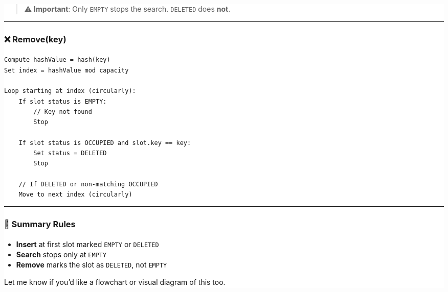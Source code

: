 
> ⚠️ **Important**: Only `EMPTY` stops the search. `DELETED` does **not**.

---

### ❌ Remove(key)

```
Compute hashValue = hash(key)
Set index = hashValue mod capacity

Loop starting at index (circularly):
    If slot status is EMPTY:
        // Key not found
        Stop

    If slot status is OCCUPIED and slot.key == key:
        Set status = DELETED
        Stop

    // If DELETED or non-matching OCCUPIED
    Move to next index (circularly)
```

---

### 📌 Summary Rules

* **Insert** at first slot marked `EMPTY` or `DELETED`
* **Search** stops only at `EMPTY`
* **Remove** marks the slot as `DELETED`, not `EMPTY`

Let me know if you’d like a flowchart or visual diagram of this too.
